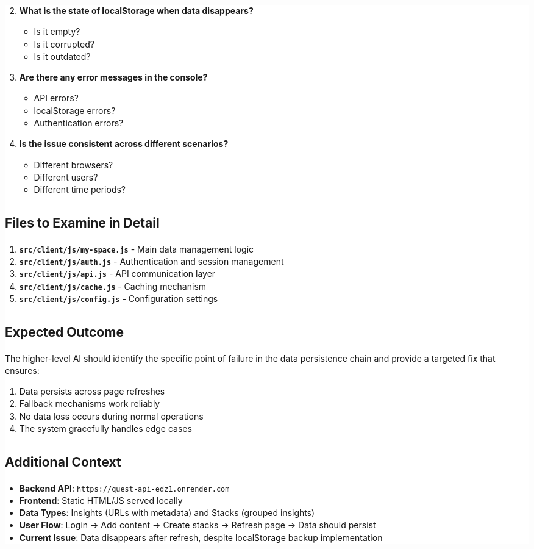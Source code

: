 2. **What is the state of localStorage when data disappears?**
   - Is it empty?
   - Is it corrupted?
   - Is it outdated?

3. **Are there any error messages in the console?**
   - API errors?
   - localStorage errors?
   - Authentication errors?

4. **Is the issue consistent across different scenarios?**
   - Different browsers?
   - Different users?
   - Different time periods?

## Files to Examine in Detail

1. **`src/client/js/my-space.js`** - Main data management logic
2. **`src/client/js/auth.js`** - Authentication and session management
3. **`src/client/js/api.js`** - API communication layer
4. **`src/client/js/cache.js`** - Caching mechanism
5. **`src/client/js/config.js`** - Configuration settings

## Expected Outcome

The higher-level AI should identify the specific point of failure in the data persistence chain and provide a targeted fix that ensures:
1. Data persists across page refreshes
2. Fallback mechanisms work reliably
3. No data loss occurs during normal operations
4. The system gracefully handles edge cases

## Additional Context

- **Backend API**: `https://quest-api-edz1.onrender.com`
- **Frontend**: Static HTML/JS served locally
- **Data Types**: Insights (URLs with metadata) and Stacks (grouped insights)
- **User Flow**: Login → Add content → Create stacks → Refresh page → Data should persist
- **Current Issue**: Data disappears after refresh, despite localStorage backup implementation
